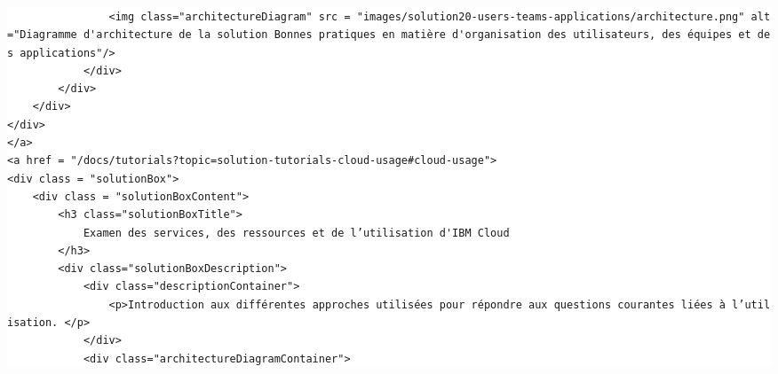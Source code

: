                     <img class="architectureDiagram" src = "images/solution20-users-teams-applications/architecture.png" alt="Diagramme d'architecture de la solution Bonnes pratiques en matière d'organisation des utilisateurs, des équipes et des applications"/>
                </div>
            </div>
        </div>
    </div>
    </a>
    <a href = "/docs/tutorials?topic=solution-tutorials-cloud-usage#cloud-usage">
    <div class = "solutionBox">
        <div class = "solutionBoxContent">
            <h3 class="solutionBoxTitle">
                Examen des services, des ressources et de l’utilisation d'IBM Cloud
            </h3>
            <div class="solutionBoxDescription">
                <div class="descriptionContainer">
                    <p>Introduction aux différentes approches utilisées pour répondre aux questions courantes liées à l’utilisation. </p>
                </div>
                <div class="architectureDiagramContainer">